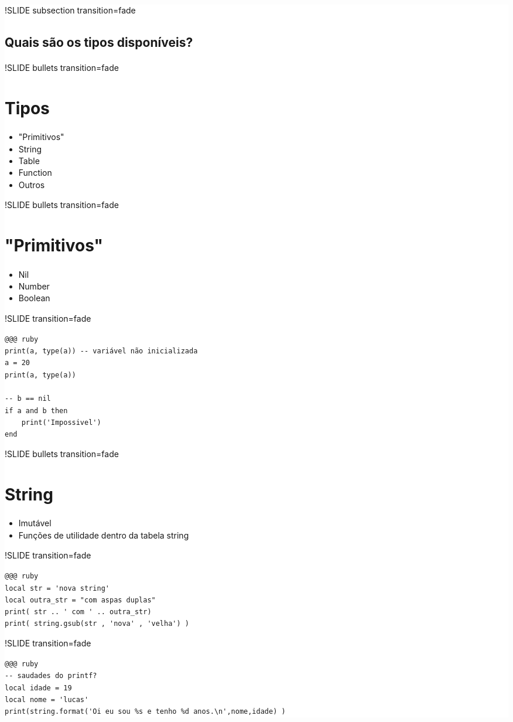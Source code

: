 !SLIDE subsection transition=fade

## Quais são os tipos disponíveis?

!SLIDE bullets transition=fade

# Tipos #

* "Primitivos"
* String
* Table
* Function
* Outros

!SLIDE bullets transition=fade

# "Primitivos"

* Nil
* Number
* Boolean

!SLIDE  transition=fade

    @@@ ruby
    print(a, type(a)) -- variável não inicializada
    a = 20
    print(a, type(a))

    -- b == nil
    if a and b then
    	print('Impossivel')
    end

!SLIDE bullets transition=fade

# String

* Imutável
* Funções de utilidade dentro da tabela string

!SLIDE  transition=fade

    @@@ ruby
    local str = 'nova string'
    local outra_str = "com aspas duplas"
    print( str .. ' com ' .. outra_str)
    print( string.gsub(str , 'nova' , 'velha') )

!SLIDE transition=fade

    @@@ ruby
    -- saudades do printf?
    local idade = 19
    local nome = 'lucas'
    print(string.format('Oi eu sou %s e tenho %d anos.\n',nome,idade) )
